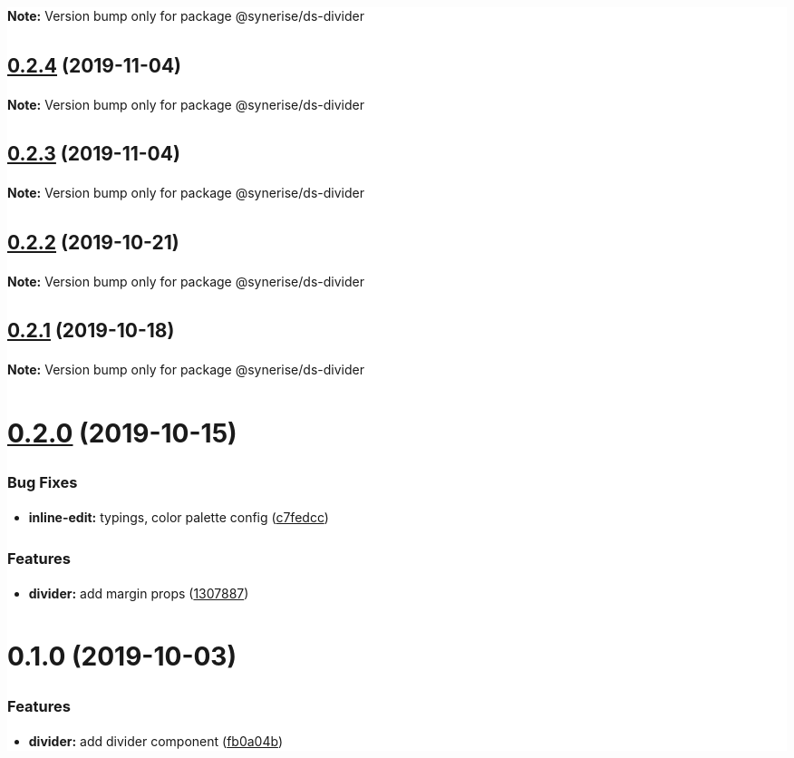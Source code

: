 **Note:** Version bump only for package @synerise/ds-divider

## [0.2.4](https://github.com/Synerise/synerise-design/compare/@synerise/ds-divider@0.2.3...@synerise/ds-divider@0.2.4) (2019-11-04)

**Note:** Version bump only for package @synerise/ds-divider

## [0.2.3](https://github.com/Synerise/synerise-design/compare/@synerise/ds-divider@0.2.2...@synerise/ds-divider@0.2.3) (2019-11-04)

**Note:** Version bump only for package @synerise/ds-divider

## [0.2.2](https://github.com/Synerise/synerise-design/compare/@synerise/ds-divider@0.2.1...@synerise/ds-divider@0.2.2) (2019-10-21)

**Note:** Version bump only for package @synerise/ds-divider

## [0.2.1](https://github.com/Synerise/synerise-design/compare/@synerise/ds-divider@0.2.0...@synerise/ds-divider@0.2.1) (2019-10-18)

**Note:** Version bump only for package @synerise/ds-divider

# [0.2.0](https://github.com/Synerise/synerise-design/compare/@synerise/ds-divider@0.1.0...@synerise/ds-divider@0.2.0) (2019-10-15)

### Bug Fixes

- **inline-edit:** typings, color palette config ([c7fedcc](https://github.com/Synerise/synerise-design/commit/c7fedcc))

### Features

- **divider:** add margin props ([1307887](https://github.com/Synerise/synerise-design/commit/1307887))

# 0.1.0 (2019-10-03)

### Features

- **divider:** add divider component ([fb0a04b](https://github.com/Synerise/synerise-design/commit/fb0a04b))
